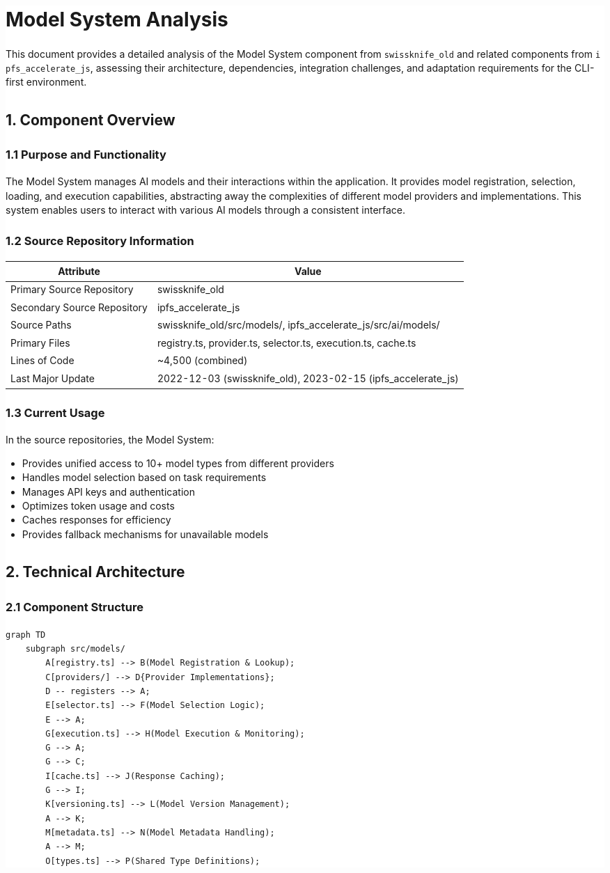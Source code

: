 # Model System Analysis

This document provides a detailed analysis of the Model System component from `swissknife_old` and related components from `ipfs_accelerate_js`, assessing their architecture, dependencies, integration challenges, and adaptation requirements for the CLI-first environment.

## 1. Component Overview

### 1.1 Purpose and Functionality

The Model System manages AI models and their interactions within the application. It provides model registration, selection, loading, and execution capabilities, abstracting away the complexities of different model providers and implementations. This system enables users to interact with various AI models through a consistent interface.

### 1.2 Source Repository Information

| Attribute | Value |
|-----------|-------|
| Primary Source Repository | swissknife_old |
| Secondary Source Repository | ipfs_accelerate_js |
| Source Paths | swissknife_old/src/models/, ipfs_accelerate_js/src/ai/models/ |
| Primary Files | registry.ts, provider.ts, selector.ts, execution.ts, cache.ts |
| Lines of Code | ~4,500 (combined) |
| Last Major Update | 2022-12-03 (swissknife_old), 2023-02-15 (ipfs_accelerate_js) |

### 1.3 Current Usage

In the source repositories, the Model System:
- Provides unified access to 10+ model types from different providers
- Handles model selection based on task requirements
- Manages API keys and authentication
- Optimizes token usage and costs
- Caches responses for efficiency
- Provides fallback mechanisms for unavailable models

## 2. Technical Architecture

### 2.1 Component Structure

```mermaid
graph TD
    subgraph src/models/
        A[registry.ts] --> B(Model Registration & Lookup);
        C[providers/] --> D{Provider Implementations};
        D -- registers --> A;
        E[selector.ts] --> F(Model Selection Logic);
        E --> A;
        G[execution.ts] --> H(Model Execution & Monitoring);
        G --> A;
        G --> C;
        I[cache.ts] --> J(Response Caching);
        G --> I;
        K[versioning.ts] --> L(Model Version Management);
        A --> K;
        M[metadata.ts] --> N(Model Metadata Handling);
        A --> M;
        O[types.ts] --> P(Shared Type Definitions);
```